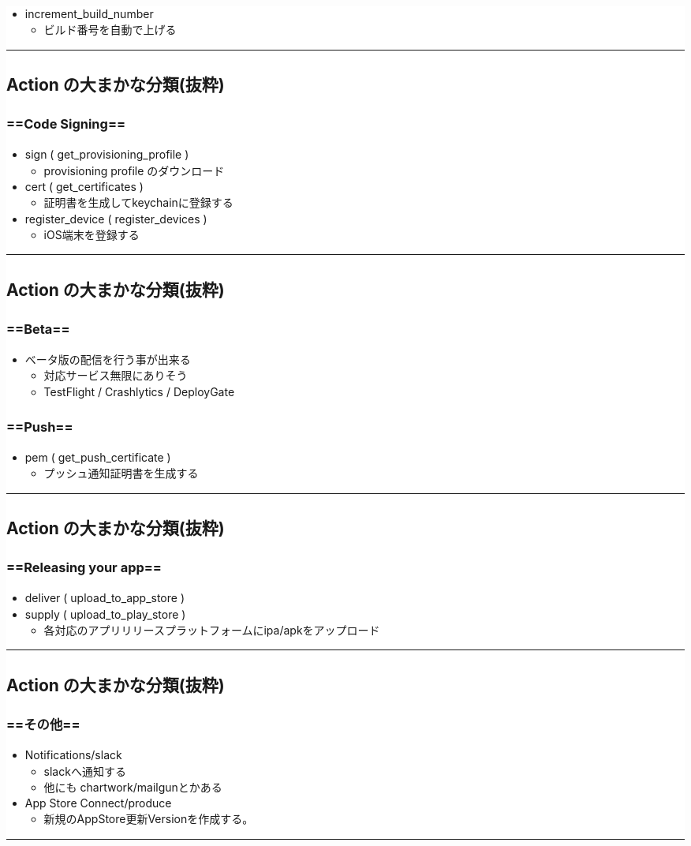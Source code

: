 - increment_build_number
  - ビルド番号を自動で上げる

---

## Action の大まかな分類(抜粋)

### ==Code Signing==

- sign ( get_provisioning_profile )
  - provisioning profile のダウンロード
- cert ( get_certificates )
  - 証明書を生成してkeychainに登録する
- register_device ( register_devices )
  - iOS端末を登録する

---

## Action の大まかな分類(抜粋)

### ==Beta==

- ベータ版の配信を行う事が出来る
  - 対応サービス無限にありそう
  - TestFlight / Crashlytics / DeployGate

### ==Push==

- pem ( get_push_certificate )
  - プッシュ通知証明書を生成する

---

## Action の大まかな分類(抜粋)

### ==Releasing your app==

- deliver ( upload_to_app_store )
- supply ( upload_to_play_store )
  - 各対応のアプリリリースプラットフォームにipa/apkをアップロード

---

## Action の大まかな分類(抜粋)

### ==その他==

- Notifications/slack 
  - slackへ通知する
  - 他にも chartwork/mailgunとかある
- App Store Connect/produce
  - 新規のAppStore更新Versionを作成する。

--- 